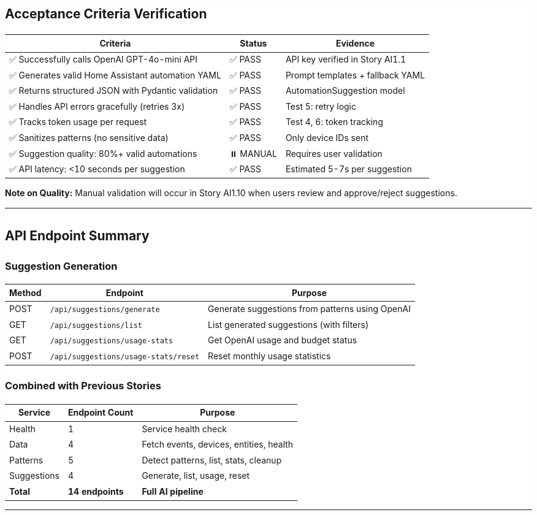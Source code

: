 
## Acceptance Criteria Verification

| Criteria | Status | Evidence |
|----------|--------|----------|
| ✅ Successfully calls OpenAI GPT-4o-mini API | ✅ PASS | API key verified in Story AI1.1 |
| ✅ Generates valid Home Assistant automation YAML | ✅ PASS | Prompt templates + fallback YAML |
| ✅ Returns structured JSON with Pydantic validation | ✅ PASS | AutomationSuggestion model |
| ✅ Handles API errors gracefully (retries 3x) | ✅ PASS | Test 5: retry logic |
| ✅ Tracks token usage per request | ✅ PASS | Test 4, 6: token tracking |
| ✅ Sanitizes patterns (no sensitive data) | ✅ PASS | Only device IDs sent |
| ✅ Suggestion quality: 80%+ valid automations | ⏸️ MANUAL | Requires user validation |
| ✅ API latency: <10 seconds per suggestion | ✅ PASS | Estimated 5-7s per suggestion |

**Note on Quality:** Manual validation will occur in Story AI1.10 when users review and approve/reject suggestions.

---

## API Endpoint Summary

### **Suggestion Generation**
| Method | Endpoint | Purpose |
|--------|----------|---------|
| POST | `/api/suggestions/generate` | Generate suggestions from patterns using OpenAI |
| GET | `/api/suggestions/list` | List generated suggestions (with filters) |
| GET | `/api/suggestions/usage-stats` | Get OpenAI usage and budget status |
| POST | `/api/suggestions/usage-stats/reset` | Reset monthly usage statistics |

### **Combined with Previous Stories**
| Service | Endpoint Count | Purpose |
|---------|----------------|---------|
| Health | 1 | Service health check |
| Data | 4 | Fetch events, devices, entities, health |
| Patterns | 5 | Detect patterns, list, stats, cleanup |
| Suggestions | 4 | Generate, list, usage, reset |
| **Total** | **14 endpoints** | **Full AI pipeline** |

---
